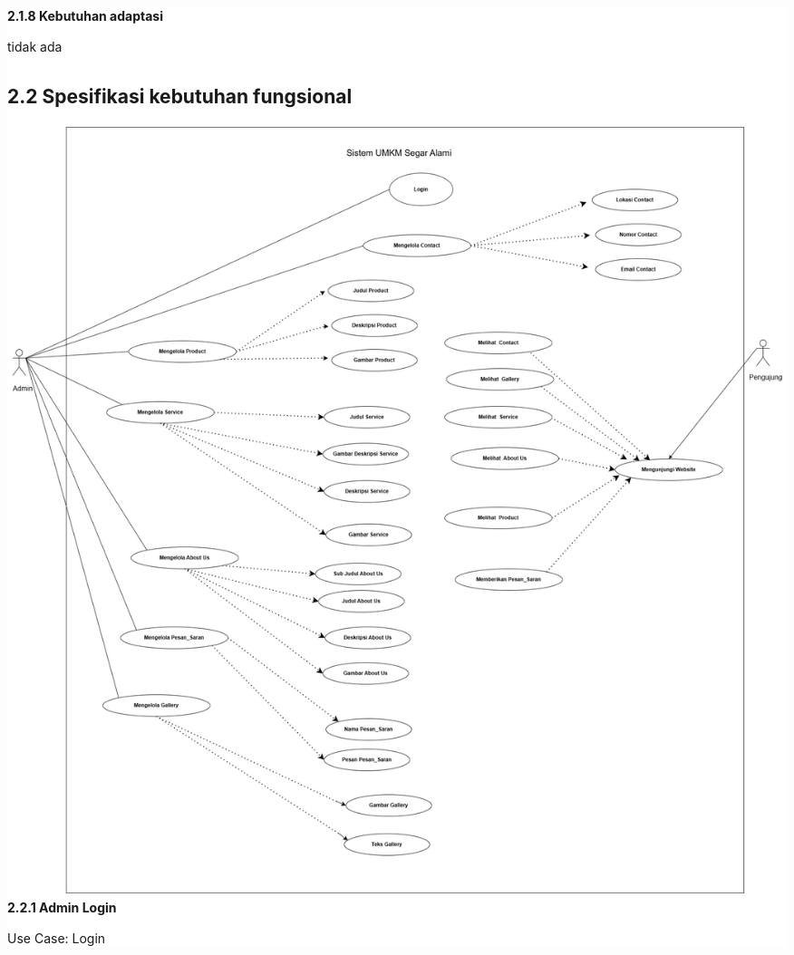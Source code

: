 **2.1.8 Kebutuhan adaptasi**

tidak ada

## 2.2 Spesifikasi kebutuhan fungsional
![alt text](Gambar/Fungsionall.png?raw=true)
**2.2.1 Admin Login**

Use Case: Login
